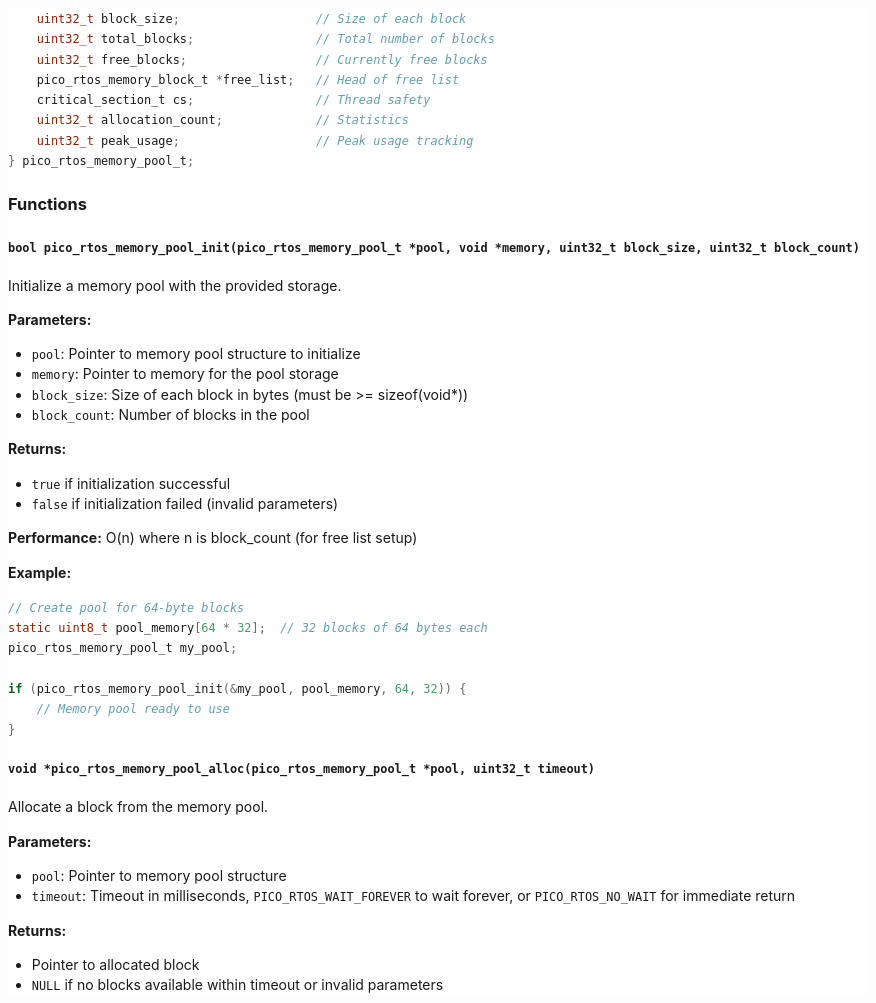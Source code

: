 ```c
    uint32_t block_size;                   // Size of each block
    uint32_t total_blocks;                 // Total number of blocks
    uint32_t free_blocks;                  // Currently free blocks
    pico_rtos_memory_block_t *free_list;   // Head of free list
    critical_section_t cs;                 // Thread safety
    uint32_t allocation_count;             // Statistics
    uint32_t peak_usage;                   // Peak usage tracking
} pico_rtos_memory_pool_t;
```

### Functions

#### `bool pico_rtos_memory_pool_init(pico_rtos_memory_pool_t *pool, void *memory, uint32_t block_size, uint32_t block_count)`

Initialize a memory pool with the provided storage.

**Parameters:**
- `pool`: Pointer to memory pool structure to initialize
- `memory`: Pointer to memory for the pool storage
- `block_size`: Size of each block in bytes (must be >= sizeof(void*))
- `block_count`: Number of blocks in the pool

**Returns:**
- `true` if initialization successful
- `false` if initialization failed (invalid parameters)

**Performance:** O(n) where n is block_count (for free list setup)

**Example:**
```c
// Create pool for 64-byte blocks
static uint8_t pool_memory[64 * 32];  // 32 blocks of 64 bytes each
pico_rtos_memory_pool_t my_pool;

if (pico_rtos_memory_pool_init(&my_pool, pool_memory, 64, 32)) {
    // Memory pool ready to use
}
```

#### `void *pico_rtos_memory_pool_alloc(pico_rtos_memory_pool_t *pool, uint32_t timeout)`

Allocate a block from the memory pool.

**Parameters:**
- `pool`: Pointer to memory pool structure
- `timeout`: Timeout in milliseconds, `PICO_RTOS_WAIT_FOREVER` to wait forever, or `PICO_RTOS_NO_WAIT` for immediate return

**Returns:**
- Pointer to allocated block
- `NULL` if no blocks available within timeout or invalid parameters
